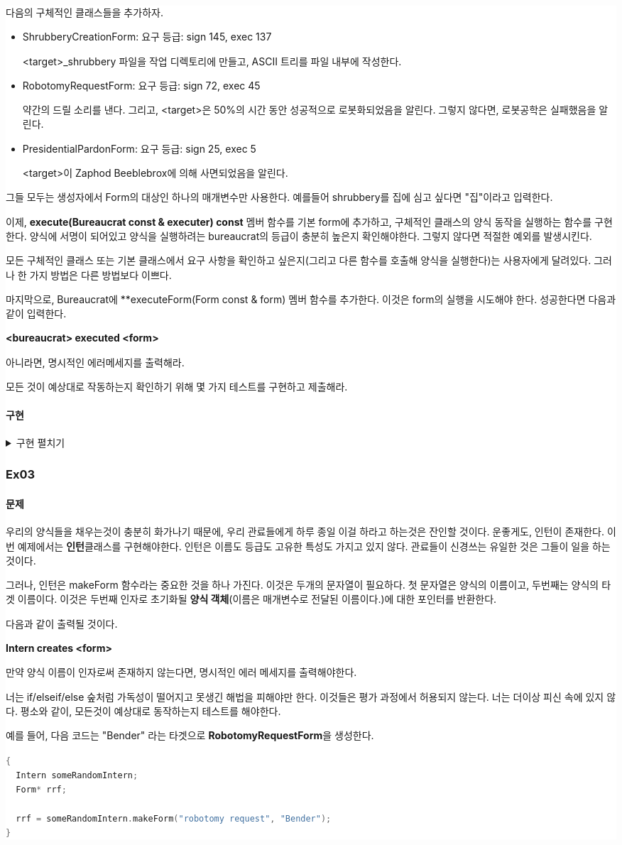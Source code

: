 다음의 구체적인 클래스들을 추가하자.

- ShrubberyCreationForm: 요구 등급: sign 145, exec 137

  \<target>\_shrubbery 파일을 작업 디렉토리에 만들고, ASCII 트리를 파일 내부에 작성한다.

- RobotomyRequestForm: 요구 등급: sign 72, exec 45

  약간의 드릴 소리를 낸다. 그리고, \<target>은 50%의 시간 동안 성공적으로 로봇화되었음을 알린다. 그렇지 않다면, 로봇공학은 실패했음을 알린다.

- PresidentialPardonForm: 요구 등급: sign 25, exec 5

  \<target>이 Zaphod Beeblebrox에 의해 사면되었음을 알린다.

그들 모두는 생성자에서 Form의 대상인 하나의 매개변수만 사용한다. 예를들어 shrubbery를 집에 심고 싶다면 "집"이라고 입력한다.

이제, **execute(Bureaucrat const & executer) const** 멤버 함수를 기본 form에 추가하고, 구체적인 클래스의 양식 동작을 실행하는 함수를 구현한다. 양식에 서명이 되어있고 양식을 실행하려는 bureaucrat의 등급이 충분히 높은지 확인해야한다. 그렇지 않다면 적절한 예외를 발생시킨다.

모든 구체적인 클래스 또는 기본 클래스에서 요구 사항을 확인하고 싶은지(그리고 다른 함수를 호출해 양식을 실행한다)는 사용자에게 달려있다. 그러나 한 가지 방법은 다른 방법보다 이쁘다.

마지막으로, Bureaucrat에 \*\*executeForm(Form const & form) 멤버 함수를 추가한다. 이것은 form의 실행을 시도해야 한다. 성공한다면 다음과 같이 입력한다.

**\<bureaucrat> executed \<form>**

아니라면, 명시적인 에러메세지를 출력해라.

모든 것이 예상대로 작동하는지 확인하기 위해 몇 가지 테스트를 구현하고 제출해라.

#### 구현

<details><summary>구현 펼치기</summary></details>

### Ex03

#### 문제

우리의 양식들을 채우는것이 충분히 화가나기 때문에, 우리 관료들에게 하루 종일 이걸 하라고 하는것은 잔인할 것이다. 운좋게도, 인턴이 존재한다. 이번 예제에서는 **인턴**클래스를 구현해야한다. 인턴은 이름도 등급도 고유한 특성도 가지고 있지 않다. 관료들이 신경쓰는 유일한 것은 그들이 일을 하는것이다.

그러나, 인턴은 makeForm 함수라는 중요한 것을 하나 가진다. 이것은 두개의 문자열이 필요하다. 첫 문자열은 양식의 이름이고, 두번째는 양식의 타겟 이름이다. 이것은 두번째 인자로 초기화될 **양식 객체**(이름은 매개변수로 전달된 이름이다.)에 대한 포인터를 반환한다.

다음과 같이 출력될 것이다.

**Intern creates \<form>**

만약 양식 이름이 인자로써 존재하지 않는다면, 명시적인 에러 메세지를 출력해야한다.

너는 if/elseif/else 숲처럼 가독성이 떨어지고 못생긴 해법을 피해야만 한다. 이것들은 평가 과정에서 허용되지 않는다. 너는 더이상 피신 속에 있지 않다. 평소와 같이, 모든것이 예상대로 동작하는지 테스트를 해야한다.

예를 들어, 다음 코드는 "Bender" 라는 타겟으로 **RobotomyRequestForm**을 생성한다.

```C++
{
  Intern someRandomIntern;
  Form* rrf;

  rrf = someRandomIntern.makeForm("robotomy request", "Bender");
}
```
